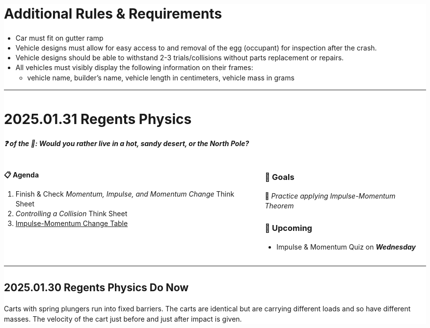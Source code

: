 
# Additional Rules & Requirements 

- Car must fit on gutter ramp
- Vehicle designs must allow for easy access to and removal of the egg (occupant) for inspection after the crash.
-  Vehicle designs should be able to withstand 2-3 trials/collisions without parts replacement or repairs.
-  All vehicles must visibly display the following information on their frames:
    - vehicle name, builder’s name, vehicle length in centimeters, vehicle mass in grams


---

# 2025.01.31 **Regents Physics**

##### **❓ of the 📅**: Would you rather live in a hot, sandy desert, or the North Pole?

<div class ='columns'>

 <div>

#### 📋 Agenda

1. Finish & Check _Momentum, Impulse, and Momentum Change_ Think Sheet
2. _Controlling a Collision_ Think Sheet
3. [Impulse-Momentum Change Table](https://www.physicsclassroom.com/Concept-Builders/Momentum-and-Collisions/Momentum-Change-Table/Concept-Builder)

</div>

<div>

### 🎯 Goals

🥅 _Practice applying Impulse-Momentum Theorem_

### 📆 Upcoming

- Impulse & Momentum Quiz on ***Wednesday***

</div>
</div>



---

## 2025.01.30 **Regents Physics** Do Now

Carts with spring plungers run into fixed barriers. The carts are identical but are carrying different loads and so have different masses. The velocity of the cart just before and just after impact is given.
